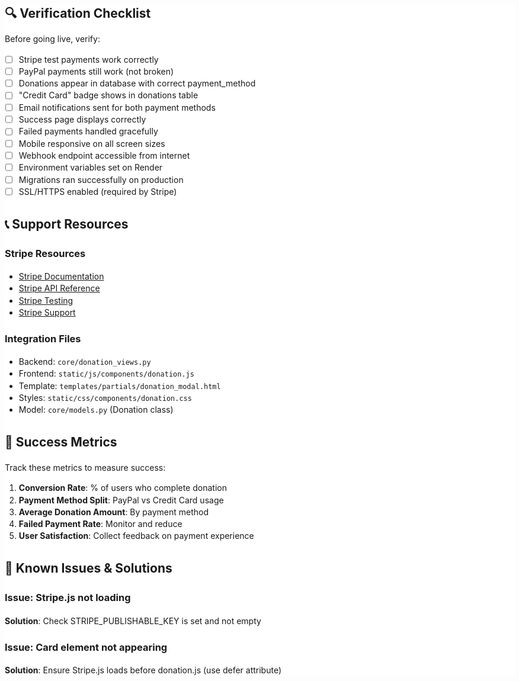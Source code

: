 ## 🔍 Verification Checklist

Before going live, verify:
- [ ] Stripe test payments work correctly
- [ ] PayPal payments still work (not broken)
- [ ] Donations appear in database with correct payment_method
- [ ] "Credit Card" badge shows in donations table
- [ ] Email notifications sent for both payment methods
- [ ] Success page displays correctly
- [ ] Failed payments handled gracefully
- [ ] Mobile responsive on all screen sizes
- [ ] Webhook endpoint accessible from internet
- [ ] Environment variables set on Render
- [ ] Migrations ran successfully on production
- [ ] SSL/HTTPS enabled (required by Stripe)

## 📞 Support Resources

### Stripe Resources
- [Stripe Documentation](https://stripe.com/docs)
- [Stripe API Reference](https://stripe.com/docs/api)
- [Stripe Testing](https://stripe.com/docs/testing)
- [Stripe Support](https://support.stripe.com/)

### Integration Files
- Backend: `core/donation_views.py`
- Frontend: `static/js/components/donation.js`
- Template: `templates/partials/donation_modal.html`
- Styles: `static/css/components/donation.css`
- Model: `core/models.py` (Donation class)

## 🎉 Success Metrics

Track these metrics to measure success:
1. **Conversion Rate**: % of users who complete donation
2. **Payment Method Split**: PayPal vs Credit Card usage
3. **Average Donation Amount**: By payment method
4. **Failed Payment Rate**: Monitor and reduce
5. **User Satisfaction**: Collect feedback on payment experience

## 🐛 Known Issues & Solutions

### Issue: Stripe.js not loading
**Solution**: Check STRIPE_PUBLISHABLE_KEY is set and not empty

### Issue: Card element not appearing
**Solution**: Ensure Stripe.js loads before donation.js (use defer attribute)
